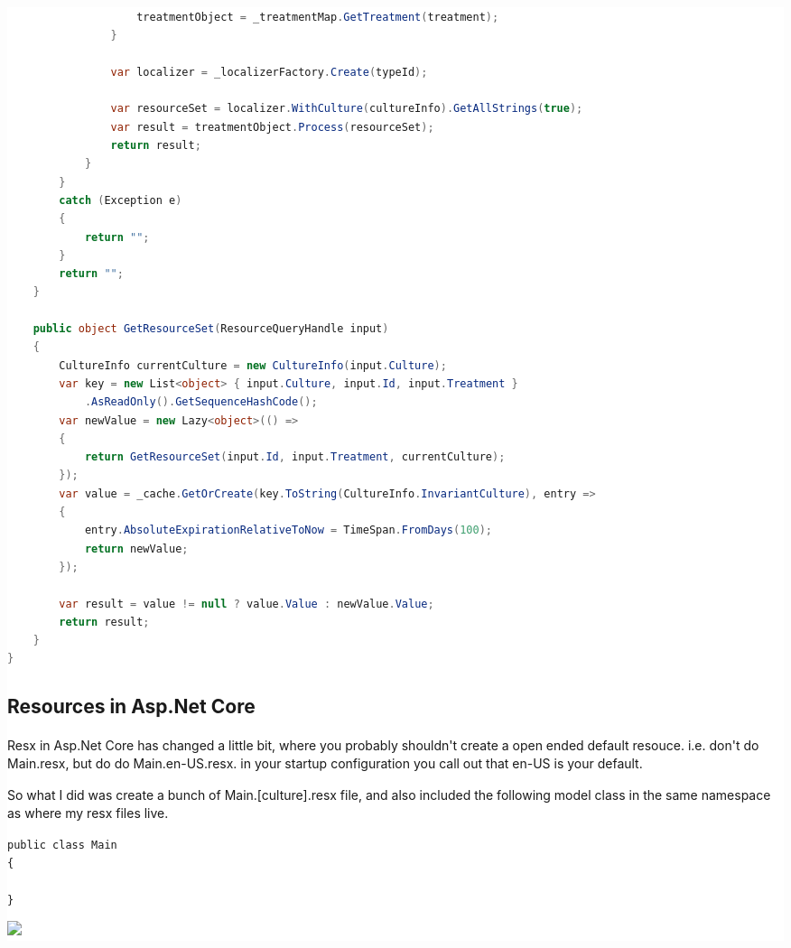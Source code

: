 ```c#
                    treatmentObject = _treatmentMap.GetTreatment(treatment);
                }

                var localizer = _localizerFactory.Create(typeId);

                var resourceSet = localizer.WithCulture(cultureInfo).GetAllStrings(true);
                var result = treatmentObject.Process(resourceSet);
                return result;
            }
        }
        catch (Exception e)
        {
            return "";
        }
        return "";
    }

    public object GetResourceSet(ResourceQueryHandle input)
    {
        CultureInfo currentCulture = new CultureInfo(input.Culture);
        var key = new List<object> { input.Culture, input.Id, input.Treatment }
            .AsReadOnly().GetSequenceHashCode();
        var newValue = new Lazy<object>(() =>
        {
            return GetResourceSet(input.Id, input.Treatment, currentCulture);
        });
        var value = _cache.GetOrCreate(key.ToString(CultureInfo.InvariantCulture), entry =>
        {
            entry.AbsoluteExpirationRelativeToNow = TimeSpan.FromDays(100);
            return newValue;
        });

        var result = value != null ? value.Value : newValue.Value;
        return result;
    }
}
```

## Resources in Asp.Net Core
Resx in Asp.Net Core has changed a little bit, where you probably shouldn't create a open ended default resouce.
i.e. don't do Main.resx, but do do Main.en-US.resx.  in your startup configuration you call out that en-US is your default.

So what I did was create a bunch of Main.[culture].resx file, and also included the following model class in the same namespace as where my resx files live.
```cfml
public class Main
{

}
```
![ ](/images/project-resx.png)
